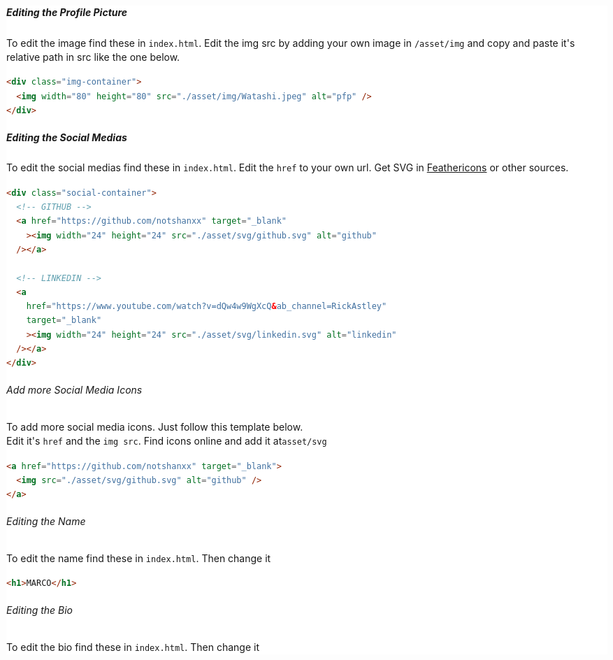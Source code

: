 ##### Editing the Profile Picture

To edit the image find these in `index.html`.
Edit the img src by adding your own image in `/asset/img` and copy and paste it's relative path in src like the one below.

```html
<div class="img-container">
  <img width="80" height="80" src="./asset/img/Watashi.jpeg" alt="pfp" />
</div>
```

##### Editing the Social Medias

To edit the social medias find these in `index.html`.
Edit the `href` to your own url.
Get SVG in [Feathericons](https://feathericons.com/) or other sources.

```html
<div class="social-container">
  <!-- GITHUB -->
  <a href="https://github.com/notshanxx" target="_blank"
    ><img width="24" height="24" src="./asset/svg/github.svg" alt="github"
  /></a>

  <!-- LINKEDIN -->
  <a
    href="https://www.youtube.com/watch?v=dQw4w9WgXcQ&ab_channel=RickAstley"
    target="_blank"
    ><img width="24" height="24" src="./asset/svg/linkedin.svg" alt="linkedin"
  /></a>
</div>
```

###### Add more Social Media Icons

To add more social media icons. Just follow this template below.  
Edit it's `href` and the `img src`.
Find icons online and add it at`asset/svg`

```html
<a href="https://github.com/notshanxx" target="_blank">
  <img src="./asset/svg/github.svg" alt="github" />
</a>
```

###### Editing the Name

To edit the name find these in `index.html`. Then change it

```html
<h1>MARCO</h1>
```

###### Editing the Bio

To edit the bio find these in `index.html`. Then change it
